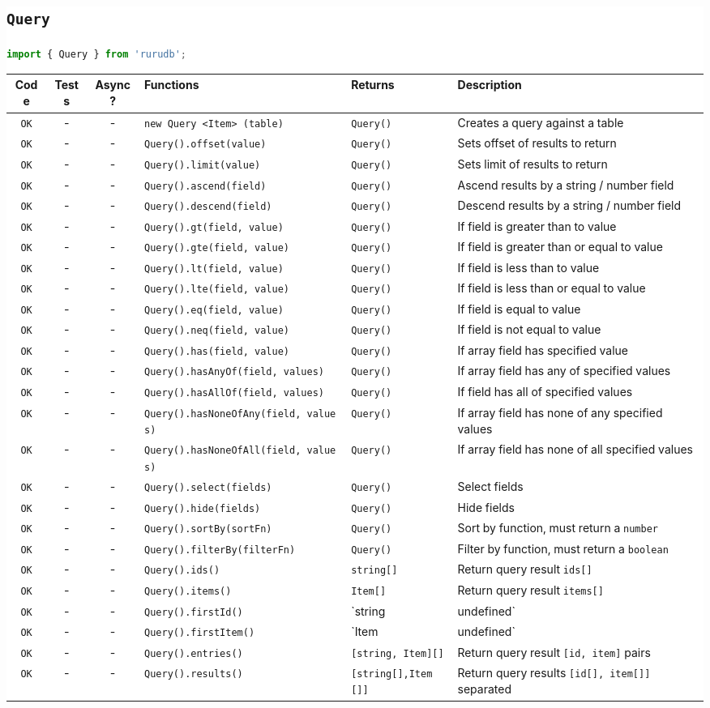 ## `Query`

```ts
import { Query } from 'rurudb';
```

| Code | Tests | Async? | Functions | Returns | Description |
|:-:|:-:|:-:|:--|:-|:--|
| `OK` | - | - | `new Query <Item> (table)` | `Query()` | Creates a query against a table |
| `OK` | - | - | `Query().offset(value)` | `Query()` | Sets offset of results to return |
| `OK` | - | - | `Query().limit(value)` | `Query()` | Sets limit of results to return |
| `OK` | - | - | `Query().ascend(field)` | `Query()` | Ascend results by a string / number field |
| `OK` | - | - | `Query().descend(field)` | `Query()` | Descend results by a string / number field |
| `OK` | - | - | `Query().gt(field, value)` | `Query()` | If field is greater than to value |
| `OK` | - | - | `Query().gte(field, value)` | `Query()` | If field is greater than or equal to value |
| `OK` | - | - | `Query().lt(field, value)` | `Query()` | If field is less than to value |
| `OK` | - | - | `Query().lte(field, value)` | `Query()` | If field is less than or equal to value |
| `OK` | - | - | `Query().eq(field, value)` | `Query()` | If field is equal to value |
| `OK` | - | - | `Query().neq(field, value)` | `Query()` | If field is not equal to value |
| `OK` | - | - | `Query().has(field, value)` | `Query()` | If array field has specified value |
| `OK` | - | - | `Query().hasAnyOf(field, values)` | `Query()` | If array field has any of specified values |
| `OK` | - | - | `Query().hasAllOf(field, values)` | `Query()` | If field has all of specified values |
| `OK` | - | - | `Query().hasNoneOfAny(field, values)` | `Query()` | If array field has none of any specified values |
| `OK` | - | - | `Query().hasNoneOfAll(field, values)` | `Query()` | If array field has none of all specified values |
| `OK` | - | - | `Query().select(fields)` | `Query()` | Select fields |
| `OK` | - | - | `Query().hide(fields)` | `Query()` | Hide fields |
| `OK` | - | - | `Query().sortBy(sortFn)` | `Query()` | Sort by function, must return a `number` |
| `OK` | - | - | `Query().filterBy(filterFn)` | `Query()` | Filter by function, must return a `boolean` |
| `OK` | - | - | `Query().ids()` | `string[]` | Return query result `ids[]` |
| `OK` | - | - | `Query().items()` | `Item[]` | Return query result `items[]` |
| `OK` | - | - | `Query().firstId()` | `string|undefined` | Returns first query result `id` |
| `OK` | - | - | `Query().firstItem()` | `Item|undefined` | Return first query result `Item`` |
| `OK` | - | - | `Query().entries()` | `[string, Item][]` | Return query result `[id, item]` pairs |
| `OK` | - | - | `Query().results()` | `[string[],Item[]]` | Return query results `[id[], item[]]` separated |

